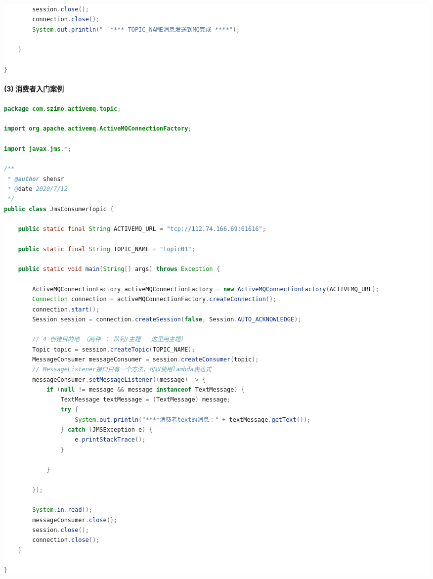 ```java
        session.close();
        connection.close();
        System.out.println("  **** TOPIC_NAME消息发送到MQ完成 ****");

    }

}
```

 

#### (3)   消费者入门案例

```java
package com.szimo.activemq.topic;

import org.apache.activemq.ActiveMQConnectionFactory;

import javax.jms.*;

/**
 * @author shensr
 * @date 2020/7/12
 */
public class JmsConsumerTopic {

    public static final String ACTIVEMQ_URL = "tcp://112.74.166.69:61616";

    public static final String TOPIC_NAME = "topic01";

    public static void main(String[] args) throws Exception {

        ActiveMQConnectionFactory activeMQConnectionFactory = new ActiveMQConnectionFactory(ACTIVEMQ_URL);
        Connection connection = activeMQConnectionFactory.createConnection();
        connection.start();
        Session session = connection.createSession(false, Session.AUTO_ACKNOWLEDGE);

        // 4 创建目的地 （两种 ： 队列/主题   这里用主题）
        Topic topic = session.createTopic(TOPIC_NAME);
        MessageConsumer messageConsumer = session.createConsumer(topic);
        // MessageListener接口只有一个方法，可以使用lambda表达式
        messageConsumer.setMessageListener((message) -> {
            if (null != message && message instanceof TextMessage) {
                TextMessage textMessage = (TextMessage) message;
                try {
                    System.out.println("****消费者text的消息：" + textMessage.getText());
                } catch (JMSException e) {
                    e.printStackTrace();
                }

            }

        });

        System.in.read();
        messageConsumer.close();
        session.close();
        connection.close();
    }

}
```
